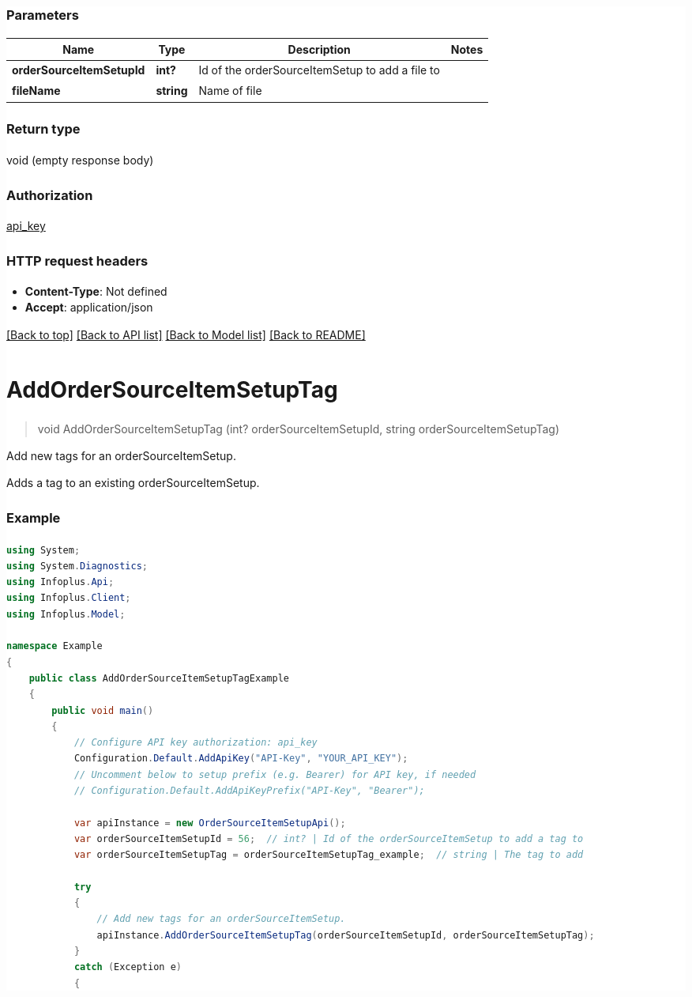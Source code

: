### Parameters

Name | Type | Description  | Notes
------------- | ------------- | ------------- | -------------
 **orderSourceItemSetupId** | **int?**| Id of the orderSourceItemSetup to add a file to | 
 **fileName** | **string**| Name of file | 

### Return type

void (empty response body)

### Authorization

[api_key](../README.md#api_key)

### HTTP request headers

 - **Content-Type**: Not defined
 - **Accept**: application/json

[[Back to top]](#) [[Back to API list]](../README.md#documentation-for-api-endpoints) [[Back to Model list]](../README.md#documentation-for-models) [[Back to README]](../README.md)

<a name="addordersourceitemsetuptag"></a>
# **AddOrderSourceItemSetupTag**
> void AddOrderSourceItemSetupTag (int? orderSourceItemSetupId, string orderSourceItemSetupTag)

Add new tags for an orderSourceItemSetup.

Adds a tag to an existing orderSourceItemSetup.

### Example
```csharp
using System;
using System.Diagnostics;
using Infoplus.Api;
using Infoplus.Client;
using Infoplus.Model;

namespace Example
{
    public class AddOrderSourceItemSetupTagExample
    {
        public void main()
        {
            // Configure API key authorization: api_key
            Configuration.Default.AddApiKey("API-Key", "YOUR_API_KEY");
            // Uncomment below to setup prefix (e.g. Bearer) for API key, if needed
            // Configuration.Default.AddApiKeyPrefix("API-Key", "Bearer");

            var apiInstance = new OrderSourceItemSetupApi();
            var orderSourceItemSetupId = 56;  // int? | Id of the orderSourceItemSetup to add a tag to
            var orderSourceItemSetupTag = orderSourceItemSetupTag_example;  // string | The tag to add

            try
            {
                // Add new tags for an orderSourceItemSetup.
                apiInstance.AddOrderSourceItemSetupTag(orderSourceItemSetupId, orderSourceItemSetupTag);
            }
            catch (Exception e)
            {
```